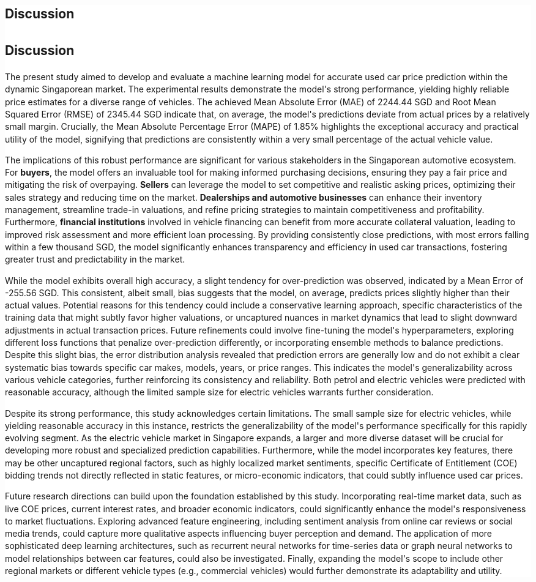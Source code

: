 ## Discussion

## Discussion

The present study aimed to develop and evaluate a machine learning model for accurate used car price prediction within the dynamic Singaporean market. The experimental results demonstrate the model's strong performance, yielding highly reliable price estimates for a diverse range of vehicles. The achieved Mean Absolute Error (MAE) of 2244.44 SGD and Root Mean Squared Error (RMSE) of 2345.44 SGD indicate that, on average, the model's predictions deviate from actual prices by a relatively small margin. Crucially, the Mean Absolute Percentage Error (MAPE) of 1.85% highlights the exceptional accuracy and practical utility of the model, signifying that predictions are consistently within a very small percentage of the actual vehicle value.

The implications of this robust performance are significant for various stakeholders in the Singaporean automotive ecosystem. For **buyers**, the model offers an invaluable tool for making informed purchasing decisions, ensuring they pay a fair price and mitigating the risk of overpaying. **Sellers** can leverage the model to set competitive and realistic asking prices, optimizing their sales strategy and reducing time on the market. **Dealerships and automotive businesses** can enhance their inventory management, streamline trade-in valuations, and refine pricing strategies to maintain competitiveness and profitability. Furthermore, **financial institutions** involved in vehicle financing can benefit from more accurate collateral valuation, leading to improved risk assessment and more efficient loan processing. By providing consistently close predictions, with most errors falling within a few thousand SGD, the model significantly enhances transparency and efficiency in used car transactions, fostering greater trust and predictability in the market.

While the model exhibits overall high accuracy, a slight tendency for over-prediction was observed, indicated by a Mean Error of -255.56 SGD. This consistent, albeit small, bias suggests that the model, on average, predicts prices slightly higher than their actual values. Potential reasons for this tendency could include a conservative learning approach, specific characteristics of the training data that might subtly favor higher valuations, or uncaptured nuances in market dynamics that lead to slight downward adjustments in actual transaction prices. Future refinements could involve fine-tuning the model's hyperparameters, exploring different loss functions that penalize over-prediction differently, or incorporating ensemble methods to balance predictions. Despite this slight bias, the error distribution analysis revealed that prediction errors are generally low and do not exhibit a clear systematic bias towards specific car makes, models, years, or price ranges. This indicates the model's generalizability across various vehicle categories, further reinforcing its consistency and reliability. Both petrol and electric vehicles were predicted with reasonable accuracy, although the limited sample size for electric vehicles warrants further consideration.

Despite its strong performance, this study acknowledges certain limitations. The small sample size for electric vehicles, while yielding reasonable accuracy in this instance, restricts the generalizability of the model's performance specifically for this rapidly evolving segment. As the electric vehicle market in Singapore expands, a larger and more diverse dataset will be crucial for developing more robust and specialized prediction capabilities. Furthermore, while the model incorporates key features, there may be other uncaptured regional factors, such as highly localized market sentiments, specific Certificate of Entitlement (COE) bidding trends not directly reflected in static features, or micro-economic indicators, that could subtly influence used car prices.

Future research directions can build upon the foundation established by this study. Incorporating real-time market data, such as live COE prices, current interest rates, and broader economic indicators, could significantly enhance the model's responsiveness to market fluctuations. Exploring advanced feature engineering, including sentiment analysis from online car reviews or social media trends, could capture more qualitative aspects influencing buyer perception and demand. The application of more sophisticated deep learning architectures, such as recurrent neural networks for time-series data or graph neural networks to model relationships between car features, could also be investigated. Finally, expanding the model's scope to include other regional markets or different vehicle types (e.g., commercial vehicles) would further demonstrate its adaptability and utility.
